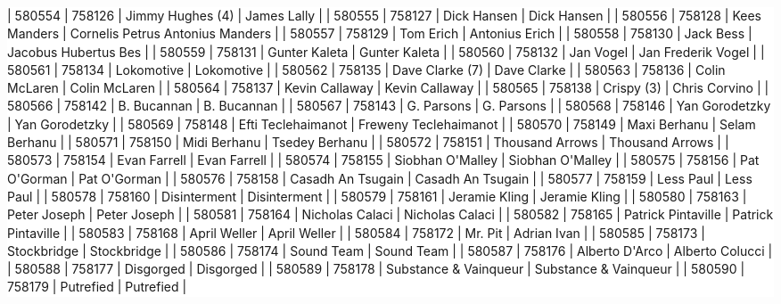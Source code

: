 | 580554 | 758126 | Jimmy Hughes (4) | James Lally |
| 580555 | 758127 | Dick Hansen | Dick Hansen |
| 580556 | 758128 | Kees Manders | Cornelis Petrus Antonius Manders |
| 580557 | 758129 | Tom Erich | Antonius Erich |
| 580558 | 758130 | Jack Bess | Jacobus Hubertus Bes |
| 580559 | 758131 | Gunter Kaleta | Gunter Kaleta |
| 580560 | 758132 | Jan Vogel | Jan Frederik Vogel |
| 580561 | 758134 | Lokomotive | Lokomotive |
| 580562 | 758135 | Dave Clarke (7) | Dave Clarke |
| 580563 | 758136 | Colin McLaren | Colin McLaren |
| 580564 | 758137 | Kevin Callaway | Kevin Callaway |
| 580565 | 758138 | Crispy (3) | Chris Corvino |
| 580566 | 758142 | B. Bucannan | B. Bucannan |
| 580567 | 758143 | G. Parsons | G. Parsons |
| 580568 | 758146 | Yan Gorodetzky | Yan Gorodetzky |
| 580569 | 758148 | Efti Teclehaimanot | Freweny Teclehaimanot |
| 580570 | 758149 | Maxi Berhanu | Selam Berhanu |
| 580571 | 758150 | Midi Berhanu | Tsedey Berhanu |
| 580572 | 758151 | Thousand Arrows | Thousand Arrows |
| 580573 | 758154 | Evan Farrell | Evan Farrell |
| 580574 | 758155 | Siobhan O'Malley | Siobhan O'Malley |
| 580575 | 758156 | Pat O'Gorman | Pat O'Gorman |
| 580576 | 758158 | Casadh An Tsugain | Casadh An Tsugain |
| 580577 | 758159 | Less Paul | Less Paul |
| 580578 | 758160 | Disinterment | Disinterment |
| 580579 | 758161 | Jeramie Kling | Jeramie Kling |
| 580580 | 758163 | Peter Joseph | Peter Joseph |
| 580581 | 758164 | Nicholas Calaci | Nicholas Calaci |
| 580582 | 758165 | Patrick Pintaville | Patrick Pintaville |
| 580583 | 758168 | April Weller | April Weller |
| 580584 | 758172 | Mr. Pit | Adrian Ivan |
| 580585 | 758173 | Stockbridge | Stockbridge |
| 580586 | 758174 | Sound Team | Sound Team |
| 580587 | 758176 | Alberto D'Arco | Alberto Colucci |
| 580588 | 758177 | Disgorged | Disgorged |
| 580589 | 758178 | Substance & Vainqueur | Substance & Vainqueur |
| 580590 | 758179 | Putrefied | Putrefied |